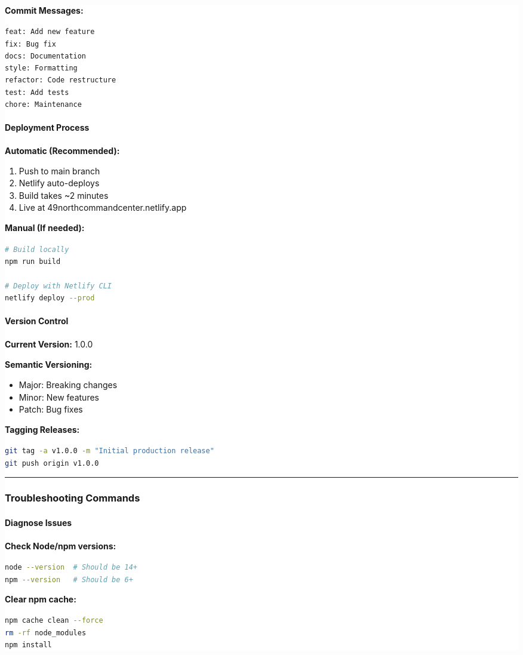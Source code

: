 **Commit Messages:**
```
feat: Add new feature
fix: Bug fix
docs: Documentation
style: Formatting
refactor: Code restructure
test: Add tests
chore: Maintenance
```

#### Deployment Process

**Automatic (Recommended):**
1. Push to main branch
2. Netlify auto-deploys
3. Build takes ~2 minutes
4. Live at 49northcommandcenter.netlify.app

**Manual (If needed):**
```bash
# Build locally
npm run build

# Deploy with Netlify CLI
netlify deploy --prod
```

#### Version Control

**Current Version:** 1.0.0

**Semantic Versioning:**
- Major: Breaking changes
- Minor: New features
- Patch: Bug fixes

**Tagging Releases:**
```bash
git tag -a v1.0.0 -m "Initial production release"
git push origin v1.0.0
```

---

### Troubleshooting Commands

#### Diagnose Issues

**Check Node/npm versions:**
```bash
node --version  # Should be 14+
npm --version   # Should be 6+
```

**Clear npm cache:**
```bash
npm cache clean --force
rm -rf node_modules
npm install
```
